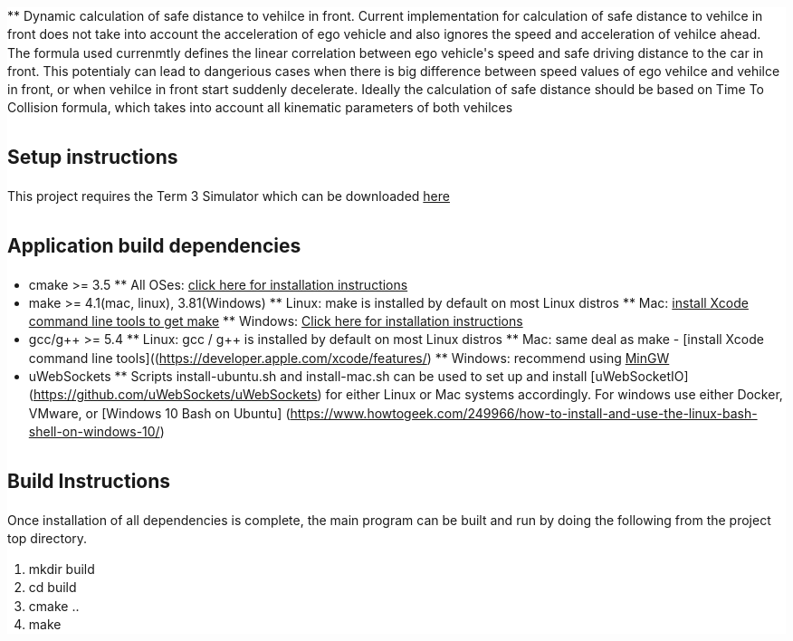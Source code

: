 ** Dynamic calculation of safe distance to vehilce in front. Current implementation for calculation of safe
distance to vehilce in front does not take into account the acceleration of ego vehicle and also ignores
the speed and acceleration of vehilce ahead. The formula used currenmtly defines the linear 
correlation between ego vehicle's speed and safe driving distance to the car in front. This potentialy can
lead to dangerious cases when there is big difference between speed values of ego vehilce and vehilce in 
front, or when vehilce in front start suddenly decelerate. Ideally the calculation of safe distance should
be based on Time To Collision formula, which takes into account all kinematic parameters of both vehilces



## Setup instructions

This project requires the Term 3 Simulator which can be downloaded [here](https://github.com/udacity/self-driving-car-sim/releases/tag/T3_v1.2)

## Application build dependencies

* cmake >= 3.5
 ** All OSes: [click here for installation instructions](https://cmake.org/install/)
* make >= 4.1(mac, linux), 3.81(Windows)
  ** Linux: make is installed by default on most Linux distros
  ** Mac: [install Xcode command line tools to get make](https://developer.apple.com/xcode/features/)
  ** Windows: [Click here for installation instructions](http://gnuwin32.sourceforge.net/packages/make.htm)
* gcc/g++ >= 5.4
  ** Linux: gcc / g++ is installed by default on most Linux distros
  ** Mac: same deal as make - [install Xcode command line tools]((https://developer.apple.com/xcode/features/)
  ** Windows: recommend using [MinGW](http://www.mingw.org/)
* uWebSockets
  ** Scripts install-ubuntu.sh and install-mac.sh can be used to set up and install [uWebSocketIO]
    (https://github.com/uWebSockets/uWebSockets) for either Linux or Mac systems accordingly.
    For windows use either Docker, VMware, or [Windows 10 Bash on Ubuntu]
    (https://www.howtogeek.com/249966/how-to-install-and-use-the-linux-bash-shell-on-windows-10/)



## Build Instructions

Once installation of all dependencies is complete, the main program can be built and run by doing the following from the project top directory.

1. mkdir build
2. cd build
3. cmake ..
4. make
   